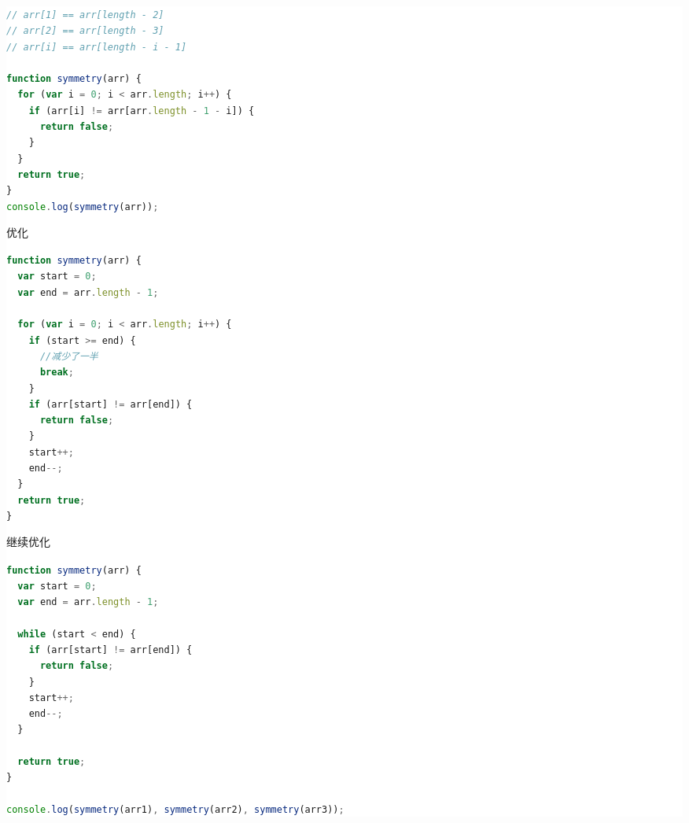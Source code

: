```javascript
// arr[1] == arr[length - 2]
// arr[2] == arr[length - 3]
// arr[i] == arr[length - i - 1]

function symmetry(arr) {
  for (var i = 0; i < arr.length; i++) {
    if (arr[i] != arr[arr.length - 1 - i]) {
      return false;
    }
  }
  return true;
}
console.log(symmetry(arr));
```

优化

```javascript
function symmetry(arr) {
  var start = 0;
  var end = arr.length - 1;

  for (var i = 0; i < arr.length; i++) {
    if (start >= end) {
      //减少了一半
      break;
    }
    if (arr[start] != arr[end]) {
      return false;
    }
    start++;
    end--;
  }
  return true;
}
```

继续优化

```javascript
function symmetry(arr) {
  var start = 0;
  var end = arr.length - 1;

  while (start < end) {
    if (arr[start] != arr[end]) {
      return false;
    }
    start++;
    end--;
  }

  return true;
}

console.log(symmetry(arr1), symmetry(arr2), symmetry(arr3));
```
